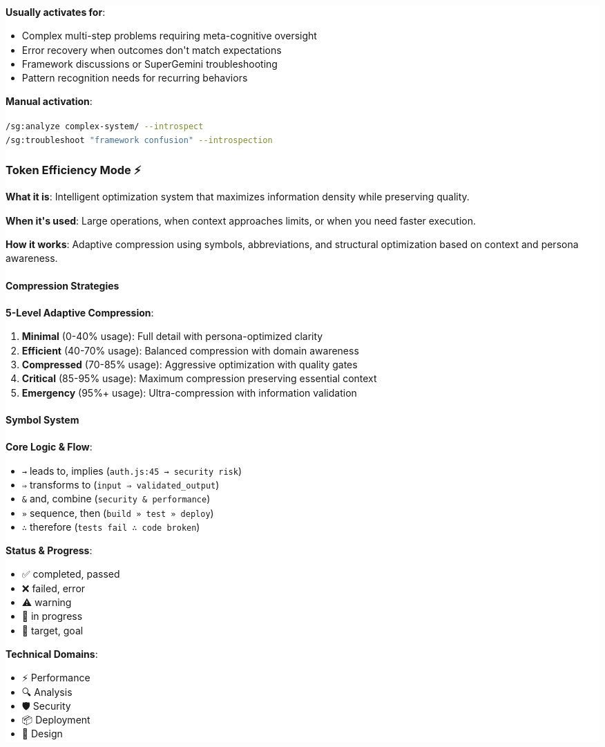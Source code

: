 **Usually activates for**:
- Complex multi-step problems requiring meta-cognitive oversight
- Error recovery when outcomes don't match expectations
- Framework discussions or SuperGemini troubleshooting
- Pattern recognition needs for recurring behaviors

**Manual activation**:
```bash
/sg:analyze complex-system/ --introspect
/sg:troubleshoot "framework confusion" --introspection
```

### Token Efficiency Mode ⚡

**What it is**: Intelligent optimization system that maximizes information density while preserving quality.

**When it's used**: Large operations, when context approaches limits, or when you need faster execution.

**How it works**: Adaptive compression using symbols, abbreviations, and structural optimization based on context and persona awareness.

#### Compression Strategies

**5-Level Adaptive Compression**:
1. **Minimal** (0-40% usage): Full detail with persona-optimized clarity
2. **Efficient** (40-70% usage): Balanced compression with domain awareness  
3. **Compressed** (70-85% usage): Aggressive optimization with quality gates
4. **Critical** (85-95% usage): Maximum compression preserving essential context
5. **Emergency** (95%+ usage): Ultra-compression with information validation

#### Symbol System

**Core Logic & Flow**:
- `→` leads to, implies (`auth.js:45 → security risk`)
- `⇒` transforms to (`input ⇒ validated_output`)
- `&` and, combine (`security & performance`)
- `»` sequence, then (`build » test » deploy`)
- `∴` therefore (`tests fail ∴ code broken`)

**Status & Progress**:
- ✅ completed, passed
- ❌ failed, error  
- ⚠️ warning
- 🔄 in progress
- 🎯 target, goal

**Technical Domains**:
- ⚡ Performance
- 🔍 Analysis
- 🛡️ Security
- 📦 Deployment
- 🎨 Design
